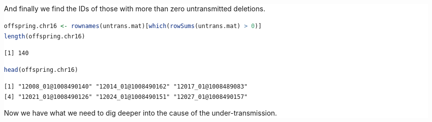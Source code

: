 And finally we find the IDs of those with more than zero untransmitted deletions.

```r
offspring.chr16 <- rownames(untrans.mat)[which(rowSums(untrans.mat) > 0)]
length(offspring.chr16)
```

```
[1] 140
```

```r
head(offspring.chr16)
```

```
[1] "12008_01@1008490140" "12014_01@1008490162" "12017_01@1008489083"
[4] "12021_01@1008490126" "12024_01@1008490151" "12027_01@1008490157"
```

Now we have what we need to dig deeper into the cause of the under-transmission.